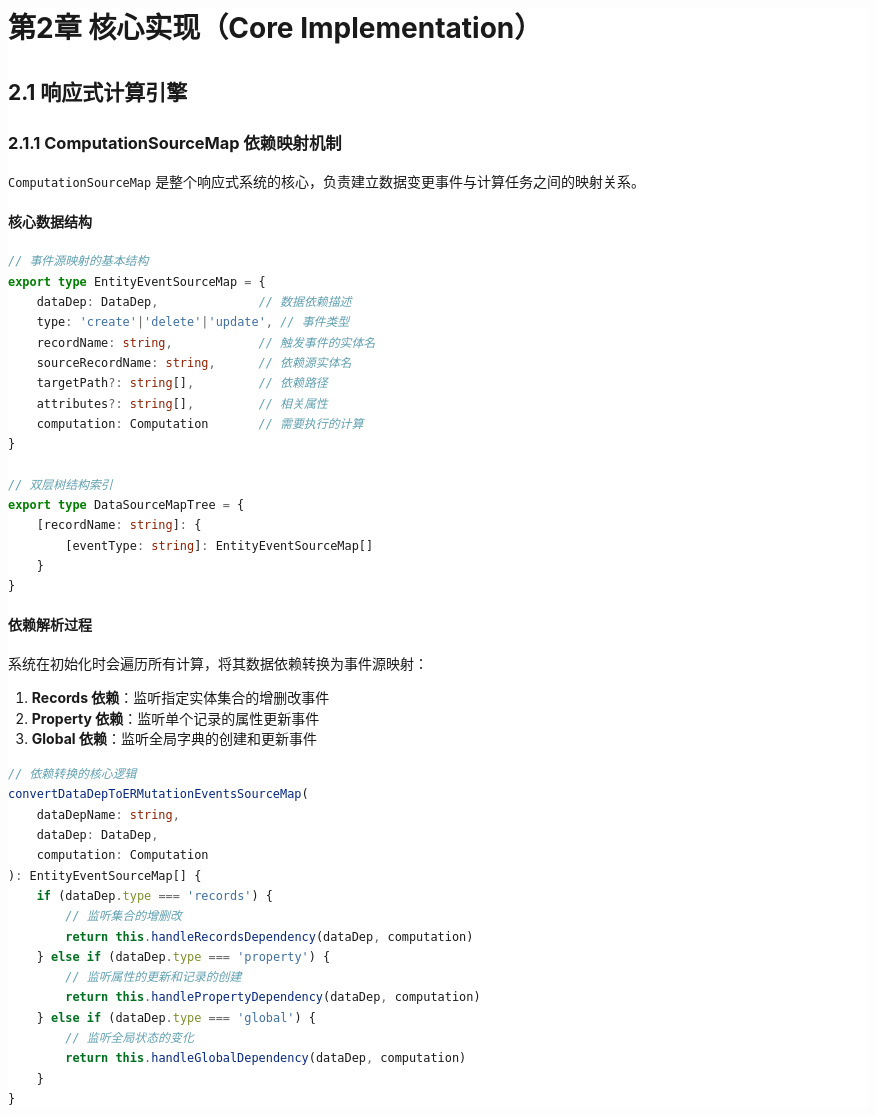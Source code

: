 # 第2章 核心实现（Core Implementation）

## 2.1 响应式计算引擎

### 2.1.1 ComputationSourceMap 依赖映射机制

`ComputationSourceMap` 是整个响应式系统的核心，负责建立数据变更事件与计算任务之间的映射关系。

#### 核心数据结构

```typescript
// 事件源映射的基本结构
export type EntityEventSourceMap = {
    dataDep: DataDep,              // 数据依赖描述
    type: 'create'|'delete'|'update', // 事件类型
    recordName: string,            // 触发事件的实体名
    sourceRecordName: string,      // 依赖源实体名
    targetPath?: string[],         // 依赖路径
    attributes?: string[],         // 相关属性
    computation: Computation       // 需要执行的计算
}

// 双层树结构索引
export type DataSourceMapTree = {
    [recordName: string]: {
        [eventType: string]: EntityEventSourceMap[]
    }
}
```

#### 依赖解析过程

系统在初始化时会遍历所有计算，将其数据依赖转换为事件源映射：

1. **Records 依赖**：监听指定实体集合的增删改事件
2. **Property 依赖**：监听单个记录的属性更新事件
3. **Global 依赖**：监听全局字典的创建和更新事件

```typescript
// 依赖转换的核心逻辑
convertDataDepToERMutationEventsSourceMap(
    dataDepName: string, 
    dataDep: DataDep, 
    computation: Computation
): EntityEventSourceMap[] {
    if (dataDep.type === 'records') {
        // 监听集合的增删改
        return this.handleRecordsDependency(dataDep, computation)
    } else if (dataDep.type === 'property') {
        // 监听属性的更新和记录的创建
        return this.handlePropertyDependency(dataDep, computation)
    } else if (dataDep.type === 'global') {
        // 监听全局状态的变化
        return this.handleGlobalDependency(dataDep, computation)
    }
}
```
